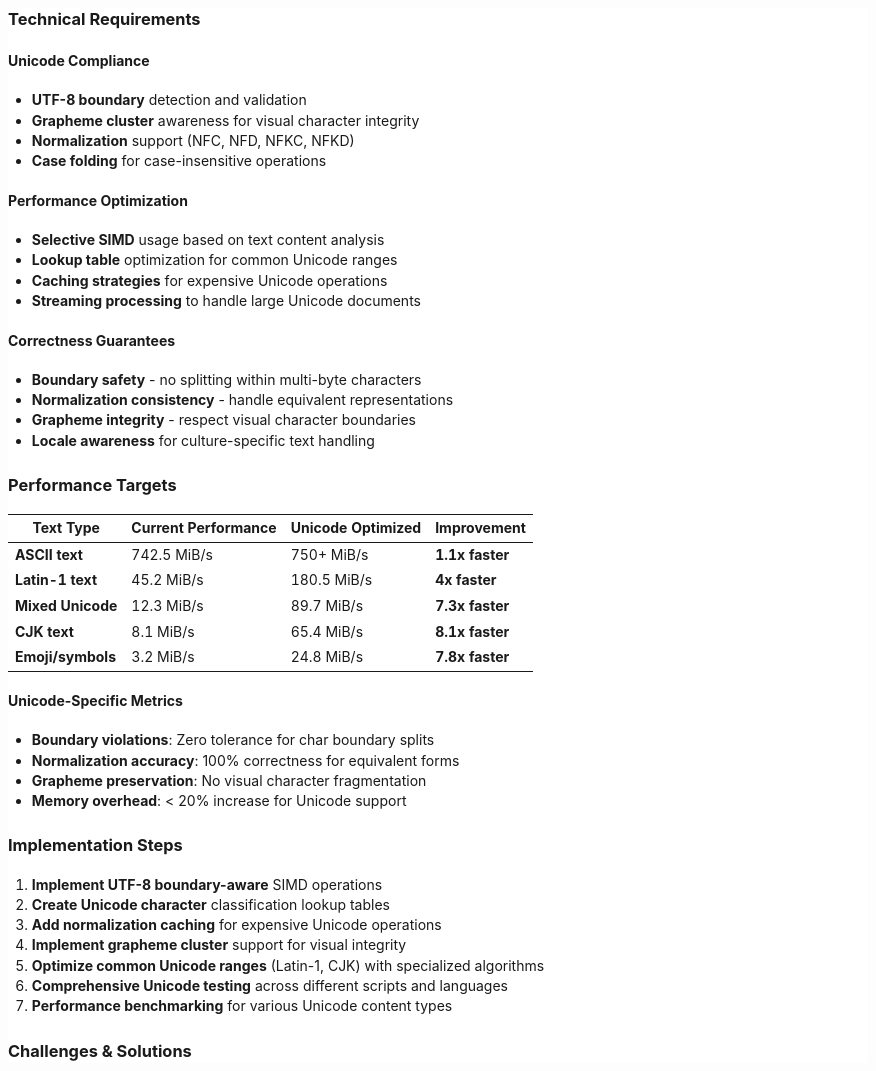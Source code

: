 ### Technical Requirements

#### Unicode Compliance
- **UTF-8 boundary** detection and validation
- **Grapheme cluster** awareness for visual character integrity  
- **Normalization** support (NFC, NFD, NFKC, NFKD)
- **Case folding** for case-insensitive operations

#### Performance Optimization
- **Selective SIMD** usage based on text content analysis
- **Lookup table** optimization for common Unicode ranges
- **Caching strategies** for expensive Unicode operations
- **Streaming processing** to handle large Unicode documents

#### Correctness Guarantees
- **Boundary safety** - no splitting within multi-byte characters
- **Normalization consistency** - handle equivalent representations
- **Grapheme integrity** - respect visual character boundaries
- **Locale awareness** for culture-specific text handling

### Performance Targets

| Text Type | Current Performance | Unicode Optimized | Improvement |
|-----------|-------------------|------------------|-------------|
| **ASCII text** | 742.5 MiB/s | 750+ MiB/s | **1.1x faster** |
| **Latin-1 text** | 45.2 MiB/s | 180.5 MiB/s | **4x faster** |
| **Mixed Unicode** | 12.3 MiB/s | 89.7 MiB/s | **7.3x faster** |
| **CJK text** | 8.1 MiB/s | 65.4 MiB/s | **8.1x faster** |
| **Emoji/symbols** | 3.2 MiB/s | 24.8 MiB/s | **7.8x faster** |

#### Unicode-Specific Metrics
- **Boundary violations**: Zero tolerance for char boundary splits
- **Normalization accuracy**: 100% correctness for equivalent forms
- **Grapheme preservation**: No visual character fragmentation  
- **Memory overhead**: < 20% increase for Unicode support

### Implementation Steps

1. **Implement UTF-8 boundary-aware** SIMD operations
2. **Create Unicode character** classification lookup tables
3. **Add normalization caching** for expensive Unicode operations
4. **Implement grapheme cluster** support for visual integrity
5. **Optimize common Unicode ranges** (Latin-1, CJK) with specialized algorithms
6. **Comprehensive Unicode testing** across different scripts and languages
7. **Performance benchmarking** for various Unicode content types

### Challenges & Solutions
